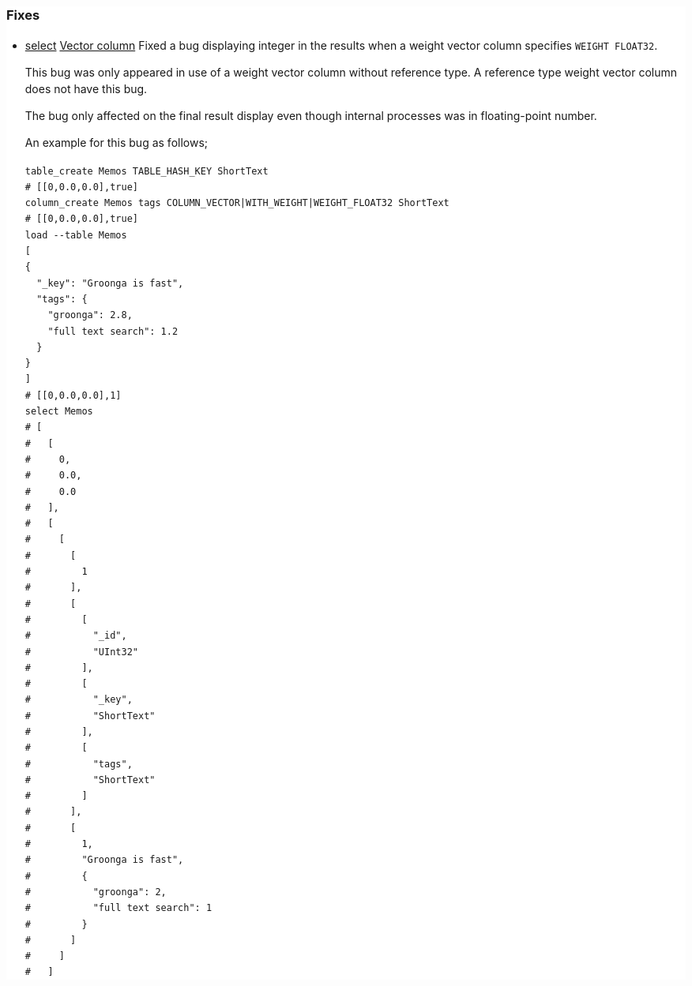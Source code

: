 ### Fixes

* [select](/docs/reference/commands/select) [Vector column](/docs/reference/columns/vector) Fixed a bug displaying integer in the results when a weight vector column specifies `WEIGHT FLOAT32`.

  This bug was only appeared in use of a weight vector column without reference type. A reference type weight vector column does not have this bug.

  The bug only affected on the final result display even though internal processes was in floating-point number.

  An example for this bug as follows;

  ```
  table_create Memos TABLE_HASH_KEY ShortText
  # [[0,0.0,0.0],true]
  column_create Memos tags COLUMN_VECTOR|WITH_WEIGHT|WEIGHT_FLOAT32 ShortText
  # [[0,0.0,0.0],true]
  load --table Memos
  [
  {
    "_key": "Groonga is fast",
    "tags": {
      "groonga": 2.8,
      "full text search": 1.2
    }
  }
  ]
  # [[0,0.0,0.0],1]
  select Memos
  # [
  #   [
  #     0,
  #     0.0,
  #     0.0
  #   ],
  #   [
  #     [
  #       [
  #         1
  #       ],
  #       [
  #         [
  #           "_id",
  #           "UInt32"
  #         ],
  #         [
  #           "_key",
  #           "ShortText"
  #         ],
  #         [
  #           "tags",
  #           "ShortText"
  #         ]
  #       ],
  #       [
  #         1,
  #         "Groonga is fast",
  #         {
  #           "groonga": 2,
  #           "full text search": 1
  #         }
  #       ]
  #     ]
  #   ]
  ```